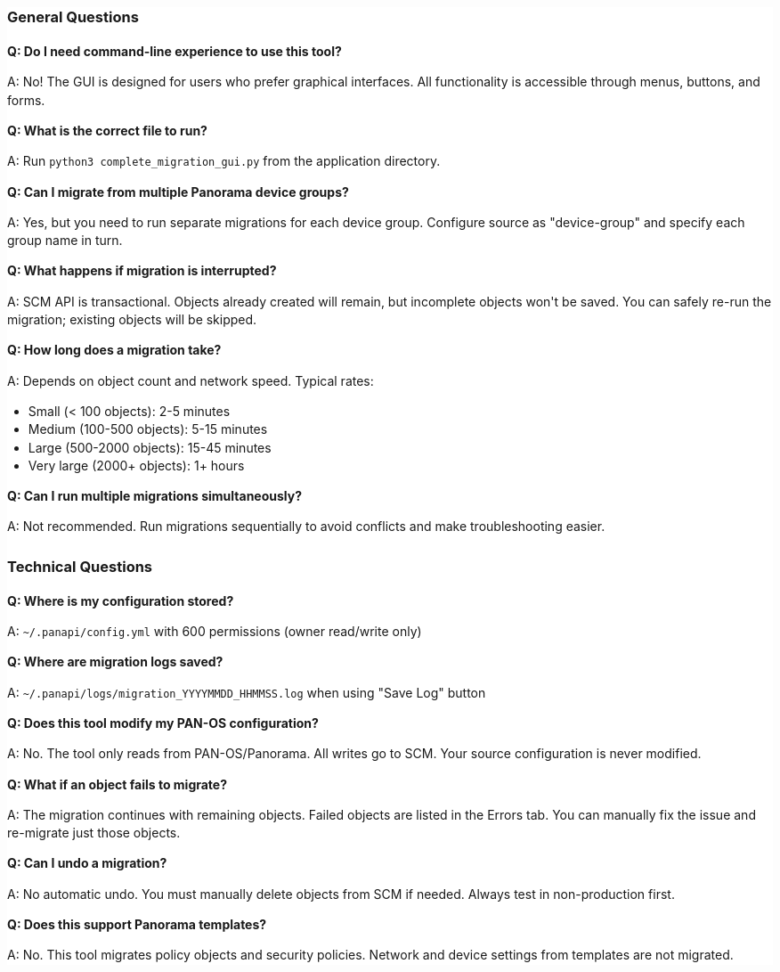 ### General Questions

**Q: Do I need command-line experience to use this tool?**

A: No! The GUI is designed for users who prefer graphical interfaces. All functionality is accessible through menus, buttons, and forms.

**Q: What is the correct file to run?**

A: Run `python3 complete_migration_gui.py` from the application directory.

**Q: Can I migrate from multiple Panorama device groups?**

A: Yes, but you need to run separate migrations for each device group. Configure source as "device-group" and specify each group name in turn.

**Q: What happens if migration is interrupted?**

A: SCM API is transactional. Objects already created will remain, but incomplete objects won't be saved. You can safely re-run the migration; existing objects will be skipped.

**Q: How long does a migration take?**

A: Depends on object count and network speed. Typical rates:
- Small (< 100 objects): 2-5 minutes
- Medium (100-500 objects): 5-15 minutes
- Large (500-2000 objects): 15-45 minutes
- Very large (2000+ objects): 1+ hours

**Q: Can I run multiple migrations simultaneously?**

A: Not recommended. Run migrations sequentially to avoid conflicts and make troubleshooting easier.

### Technical Questions

**Q: Where is my configuration stored?**

A: `~/.panapi/config.yml` with 600 permissions (owner read/write only)

**Q: Where are migration logs saved?**

A: `~/.panapi/logs/migration_YYYYMMDD_HHMMSS.log` when using "Save Log" button

**Q: Does this tool modify my PAN-OS configuration?**

A: No. The tool only reads from PAN-OS/Panorama. All writes go to SCM. Your source configuration is never modified.

**Q: What if an object fails to migrate?**

A: The migration continues with remaining objects. Failed objects are listed in the Errors tab. You can manually fix the issue and re-migrate just those objects.

**Q: Can I undo a migration?**

A: No automatic undo. You must manually delete objects from SCM if needed. Always test in non-production first.

**Q: Does this support Panorama templates?**

A: No. This tool migrates policy objects and security policies. Network and device settings from templates are not migrated.
